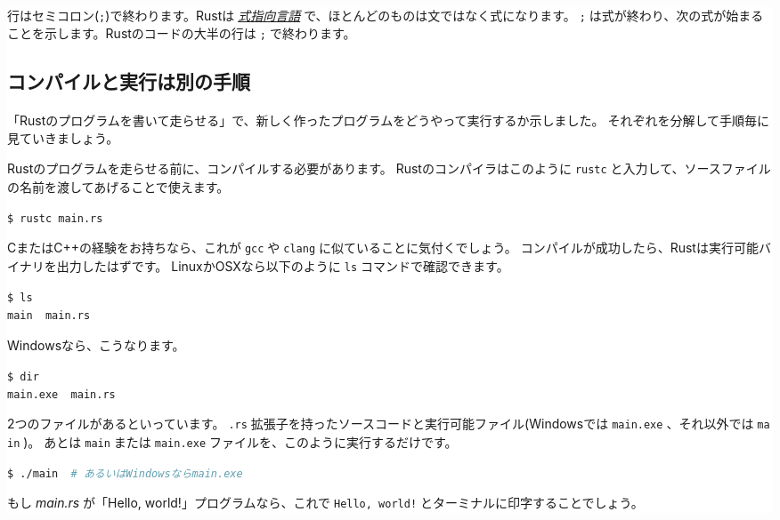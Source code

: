 [statically allocated]: the-stack-and-the-heap.html





行はセミコロン(`;`)で終わります。Rustは *[式指向言語][expression-oriented language]* で、ほとんどのものは文ではなく式になります。
`;` は式が終わり、次の式が始まることを示します。Rustのコードの大半の行は `;` で終わります。


[expression-oriented language]: glossary.html#式指向言語


## コンパイルと実行は別の手順



「Rustのプログラムを書いて走らせる」で、新しく作ったプログラムをどうやって実行するか示しました。
それぞれを分解して手順毎に見ていきましょう。




Rustのプログラムを走らせる前に、コンパイルする必要があります。
Rustのコンパイラはこのように `rustc` と入力して、ソースファイルの名前を渡してあげることで使えます。

```bash
$ rustc main.rs
```





CまたはC++の経験をお持ちなら、これが `gcc` や `clang` に似ていることに気付くでしょう。
コンパイルが成功したら、Rustは実行可能バイナリを出力したはずです。
LinuxかOSXなら以下のように `ls` コマンドで確認できます。

```bash
$ ls
main  main.rs
```


Windowsなら、こうなります。

```bash
$ dir
main.exe  main.rs
```




2つのファイルがあるといっています。 `.rs` 拡張子を持ったソースコードと実行可能ファイル(Windowsでは `main.exe` 、それ以外では `main` )。
あとは `main` または `main.exe` ファイルを、このように実行するだけです。


```bash
$ ./main  # あるいはWindowsならmain.exe
```



もし *main.rs* が「Hello, world!」プログラムなら、これで `Hello, world!` とターミナルに印字することでしょう。








[rustup-init.exe]: https://win.rustup.rs
[install-page]: https://www.rust-lang.org/install.html
[irc-beginners]: irc://irc.mozilla.org/#rust-beginners
[irc]: irc://irc.mozilla.org/#rust
[mibbit]: http://chat.mibbit.com/?server=irc.mozilla.org&channel=%23rust-beginners,%23rust
[users]: https://users.rust-lang.org/
[stackoverflow]: http://stackoverflow.com/questions/tagged/rust
[slack-rust-jp]: https://rust-jp.slack.com/
[slack-rust-jp-signup]: http://rust-jp.herokuapp.com/
[teratail]: https://teratail.com/tags/Rust
[stackoverflow-ja]: https://ja.stackoverflow.com/questions/tagged/rust
[SolidOak]: https://github.com/oakes/SolidOak
[various editors]: https://github.com/rust-lang/rust/blob/master/src/etc/CONFIGS.md
[macro]: macros.html
[TOML]: https://github.com/toml-lang/toml
[Cargo guide]: http://doc.crates.io/guide.html
[guessinggame]: guessing-game.html
[syntax]: syntax-and-semantics.html